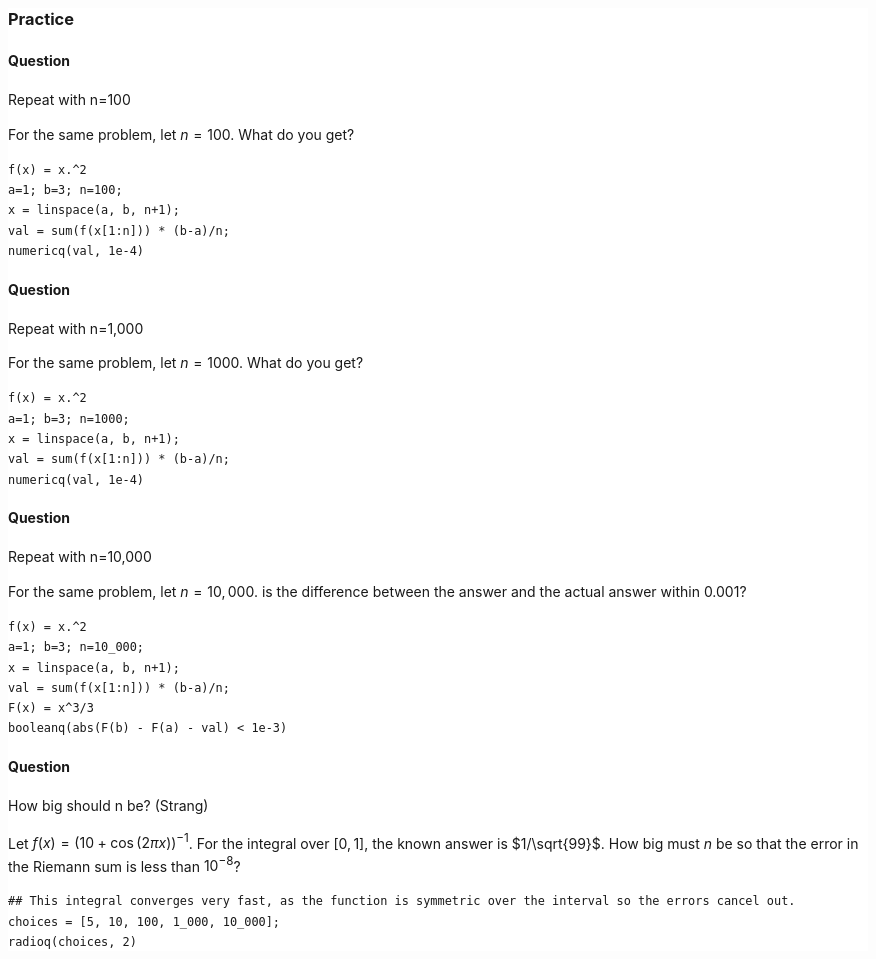 

### Practice

#### Question 

Repeat with n=100

For the same problem, let $n=100$. What do you get?

```
f(x) = x.^2
a=1; b=3; n=100;
x = linspace(a, b, n+1);
val = sum(f(x[1:n])) * (b-a)/n;
numericq(val, 1e-4)
```

#### Question 

Repeat with n=1,000

For the same problem, let $n=1000$. What do you get?


```
f(x) = x.^2
a=1; b=3; n=1000;
x = linspace(a, b, n+1);
val = sum(f(x[1:n])) * (b-a)/n;
numericq(val, 1e-4)
```

#### Question 

Repeat with n=10,000

For the same problem, let $n=10,000$. is the difference between the
answer and the actual answer within $0.001$?

```
f(x) = x.^2
a=1; b=3; n=10_000;
x = linspace(a, b, n+1);
val = sum(f(x[1:n])) * (b-a)/n;
F(x) = x^3/3
booleanq(abs(F(b) - F(a) - val) < 1e-3)
```

#### Question

How big should n be? (Strang)

Let $f(x) = (10 + \cos(2\pi x))^{-1}$. For the integral over $[0,1]$,
the known answer is $1/\sqrt{99}$. How big must $n$ be so that the
error in the Riemann sum is less than $10^{-8}$?

```
## This integral converges very fast, as the function is symmetric over the interval so the errors cancel out.
choices = [5, 10, 100, 1_000, 10_000];
radioq(choices, 2)
```

